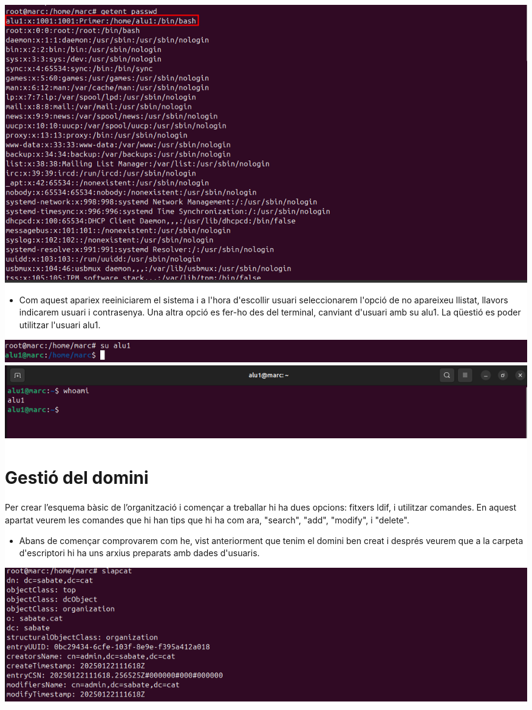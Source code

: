 ![domini14](domini14.png)

- Com aquest apariex reeiniciarem el sistema i a l'hora d'escollir usuari seleccionarem l'opció de no apareixeu llistat, llavors indicarem usuari i contrasenya. Una altra opció es fer-ho des del terminal, canviant d'usuari amb su alu1. La qüestió es poder utilitzar l'usuari alu1.

![domini15](domini15.png)
![domini16](domini16.png)

# Gestió del domini
Per crear l’esquema bàsic de l’organització i començar a treballar hi ha dues opcions: fitxers ldif, i utilitzar comandes. En aquest apartat veurem les comandes que hi han tips que hi ha com ara, "search", "add", "modify", i "delete".

- Abans de començar comprovarem com he, vist anteriorment que tenim el domini ben creat i després veurem que a la carpeta d'escriptori hi ha uns arxius preparats amb dades d'usuaris.

![GD1](GD1.png)